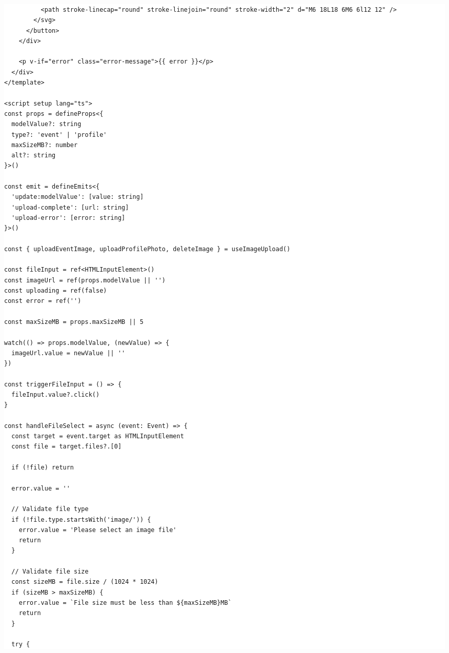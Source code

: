 ```vue
          <path stroke-linecap="round" stroke-linejoin="round" stroke-width="2" d="M6 18L18 6M6 6l12 12" />
        </svg>
      </button>
    </div>

    <p v-if="error" class="error-message">{{ error }}</p>
  </div>
</template>

<script setup lang="ts">
const props = defineProps<{
  modelValue?: string
  type?: 'event' | 'profile'
  maxSizeMB?: number
  alt?: string
}>()

const emit = defineEmits<{
  'update:modelValue': [value: string]
  'upload-complete': [url: string]
  'upload-error': [error: string]
}>()

const { uploadEventImage, uploadProfilePhoto, deleteImage } = useImageUpload()

const fileInput = ref<HTMLInputElement>()
const imageUrl = ref(props.modelValue || '')
const uploading = ref(false)
const error = ref('')

const maxSizeMB = props.maxSizeMB || 5

watch(() => props.modelValue, (newValue) => {
  imageUrl.value = newValue || ''
})

const triggerFileInput = () => {
  fileInput.value?.click()
}

const handleFileSelect = async (event: Event) => {
  const target = event.target as HTMLInputElement
  const file = target.files?.[0]
  
  if (!file) return

  error.value = ''

  // Validate file type
  if (!file.type.startsWith('image/')) {
    error.value = 'Please select an image file'
    return
  }

  // Validate file size
  const sizeMB = file.size / (1024 * 1024)
  if (sizeMB > maxSizeMB) {
    error.value = `File size must be less than ${maxSizeMB}MB`
    return
  }

  try {
```